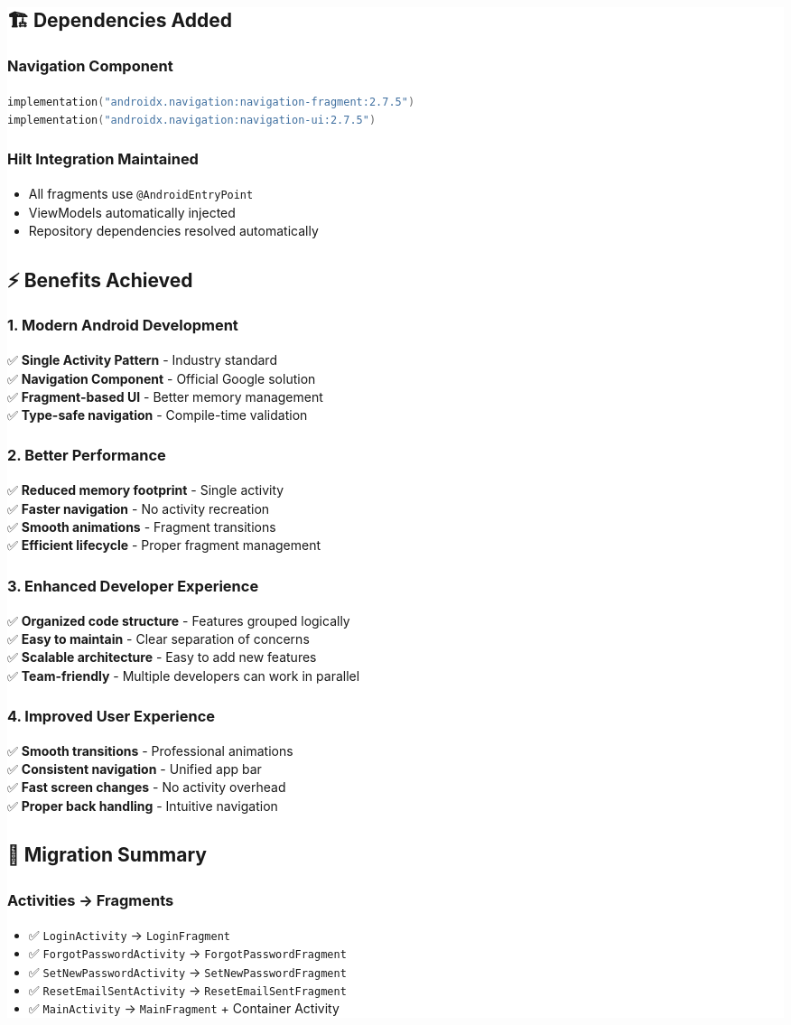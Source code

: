 ## 🏗️ **Dependencies Added**

### **Navigation Component**
```kotlin
implementation("androidx.navigation:navigation-fragment:2.7.5")
implementation("androidx.navigation:navigation-ui:2.7.5")
```

### **Hilt Integration Maintained**
- All fragments use `@AndroidEntryPoint`
- ViewModels automatically injected
- Repository dependencies resolved automatically

## ⚡ **Benefits Achieved**

### **1. Modern Android Development**
✅ **Single Activity Pattern** - Industry standard  
✅ **Navigation Component** - Official Google solution  
✅ **Fragment-based UI** - Better memory management  
✅ **Type-safe navigation** - Compile-time validation  

### **2. Better Performance**
✅ **Reduced memory footprint** - Single activity  
✅ **Faster navigation** - No activity recreation  
✅ **Smooth animations** - Fragment transitions  
✅ **Efficient lifecycle** - Proper fragment management  

### **3. Enhanced Developer Experience**
✅ **Organized code structure** - Features grouped logically  
✅ **Easy to maintain** - Clear separation of concerns  
✅ **Scalable architecture** - Easy to add new features  
✅ **Team-friendly** - Multiple developers can work in parallel  

### **4. Improved User Experience**
✅ **Smooth transitions** - Professional animations  
✅ **Consistent navigation** - Unified app bar  
✅ **Fast screen changes** - No activity overhead  
✅ **Proper back handling** - Intuitive navigation  

## 🔄 **Migration Summary**

### **Activities → Fragments**
- ✅ `LoginActivity` → `LoginFragment`
- ✅ `ForgotPasswordActivity` → `ForgotPasswordFragment`
- ✅ `SetNewPasswordActivity` → `SetNewPasswordFragment`
- ✅ `ResetEmailSentActivity` → `ResetEmailSentFragment`
- ✅ `MainActivity` → `MainFragment` + Container Activity
